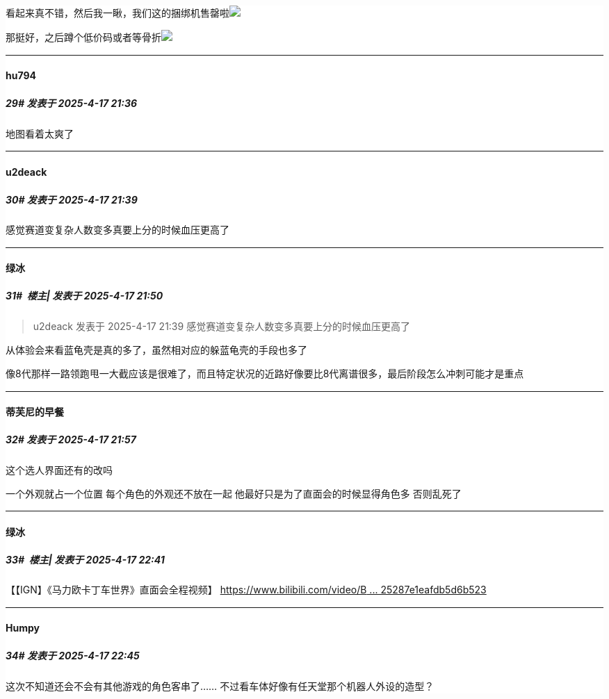 看起来真不错，然后我一瞅，我们这的捆绑机售罄啦<img src="https://static.stage1st.com/image/smiley/face2017/067.png" referrerpolicy="no-referrer">

那挺好，之后蹲个低价码或者等骨折<img src="https://static.stage1st.com/image/smiley/face2017/029.png" referrerpolicy="no-referrer">

*****

####  hu794  
##### 29#       发表于 2025-4-17 21:36

地图看着太爽了

*****

####  u2deack  
##### 30#       发表于 2025-4-17 21:39

感觉赛道变复杂人数变多真要上分的时候血压更高了

*****

####  绿冰  
##### 31#         楼主| 发表于 2025-4-17 21:50

<blockquote>u2deack 发表于 2025-4-17 21:39
感觉赛道变复杂人数变多真要上分的时候血压更高了</blockquote>
从体验会来看蓝龟壳是真的多了，虽然相对应的躲蓝龟壳的手段也多了

像8代那样一路领跑甩一大截应该是很难了，而且特定状况的近路好像要比8代离谱很多，最后阶段怎么冲刺可能才是重点

*****

####  蒂芙尼的早餐  
##### 32#       发表于 2025-4-17 21:57

这个选人界面还有的改吗

一个外观就占一个位置 每个角色的外观还不放在一起 他最好只是为了直面会的时候显得角色多 否则乱死了 

*****

####  绿冰  
##### 33#         楼主| 发表于 2025-4-17 22:41

【【IGN】《马力欧卡丁车世界》直面会全程视频】 [https://www.bilibili.com/video/B ... 25287e1eafdb5d6b523](https://www.bilibili.com/video/BV1xf5qzBEUh/?share_source=copy_web&amp;vd_source=1b93b9f8a97ad25287e1eafdb5d6b523)

*****

####  Humpy  
##### 34#       发表于 2025-4-17 22:45

这次不知道还会不会有其他游戏的角色客串了……
不过看车体好像有任天堂那个机器人外设的造型？
